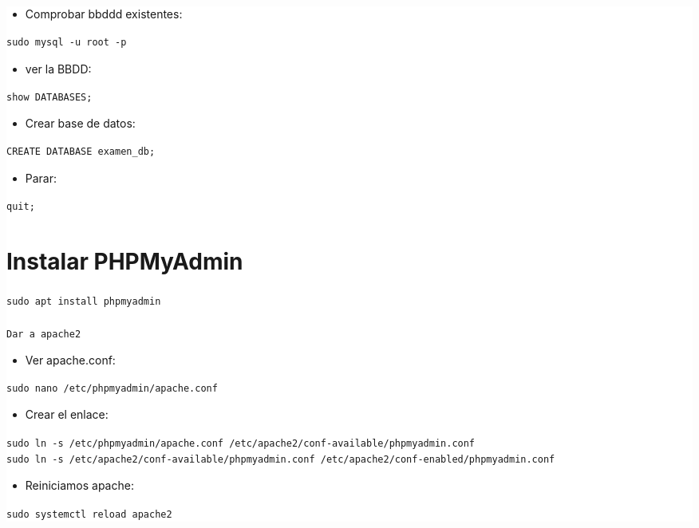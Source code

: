 - Comprobar bbddd existentes:
```
sudo mysql -u root -p
```

- ver la BBDD:
```
show DATABASES;
```

- Crear base de datos:
```
CREATE DATABASE examen_db;
```

- Parar:
```
quit;
```

# Instalar PHPMyAdmin

```
sudo apt install phpmyadmin

Dar a apache2
```

- Ver apache.conf:
```
sudo nano /etc/phpmyadmin/apache.conf
```

- Crear el enlace:
```
sudo ln -s /etc/phpmyadmin/apache.conf /etc/apache2/conf-available/phpmyadmin.conf
sudo ln -s /etc/apache2/conf-available/phpmyadmin.conf /etc/apache2/conf-enabled/phpmyadmin.conf
```

- Reiniciamos apache:
```
sudo systemctl reload apache2
```